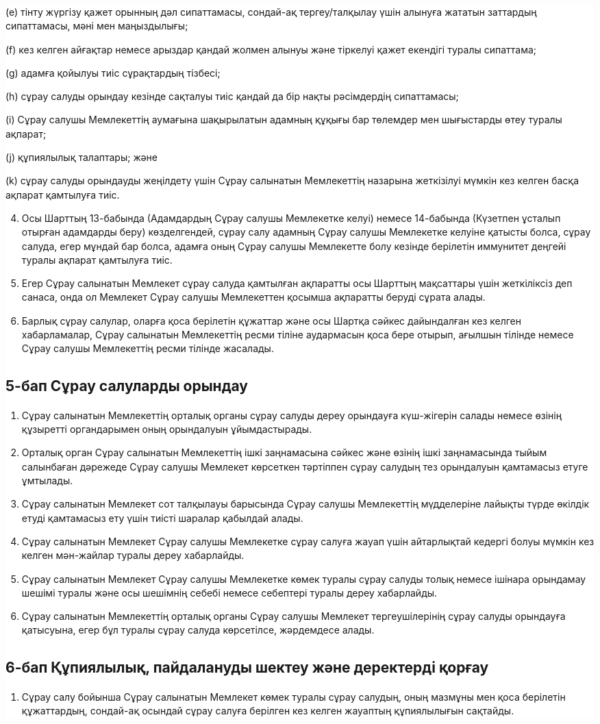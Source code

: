 (е) тінту жүргізу қажет орынның дәл сипаттамасы, сондай-ақ тергеу/талқылау үшін алынуға жататын заттардың сипаттамасы, мәні мен маңыздылығы;

(f) кез келген айғақтар немесе арыздар қандай жолмен алынуы және тіркелуі қажет екендігі туралы сипаттама;

(g) адамға қойылуы тиіс сұрақтардың тізбесі;

(h) сұрау салуды орындау кезінде сақталуы тиіс қандай да бір нақты рәсімдердің сипаттамасы;

(і) Сұрау салушы Мемлекеттің аумағына шақырылатын адамның құқығы бар төлемдер мен шығыстарды өтеу туралы ақпарат;

(j) құпиялылық талаптары; және

(k) сұрау салуды орындауды жеңілдету үшін Сұрау салынатын Мемлекеттің назарына жеткізілуі мүмкін кез келген басқа ақпарат қамтылуға тиіс.

4. Осы Шарттың 13-бабында (Адамдардың Сұрау салушы Мемлекетке келуі) немесе 14-бабында (Күзетпен ұсталып отырған адамдарды беру) көзделгендей, сұрау салу адамның Сұрау салушы Мемлекетке келуіне қатысты болса, сұрау салуда, егер мұндай бар болса, адамға оның Сұрау салушы Мемлекетте болу кезінде берілетін иммунитет деңгейі туралы ақпарат қамтылуға тиіс.

5. Егер Сұрау салынатын Мемлекет сұрау салуда қамтылған ақпаратты осы Шарттың мақсаттары үшін жеткіліксіз деп санаса, онда ол Мемлекет Сұрау салушы Мемлекеттен қосымша ақпаратты беруді сұрата алады.

6. Барлық сұрау салулар, оларға қоса берілетін құжаттар және осы Шартқа сәйкес дайындалған кез келген хабарламалар, Сұрау салынатын Мемлекеттің ресми тіліне аудармасын қоса бере отырып, ағылшын тілінде немесе Сұрау салушы Мемлекеттің ресми тілінде жасалады.

## 5-бап Сұрау салуларды орындау

1. Сұрау салынатын Мемлекеттің орталық органы сұрау салуды дереу орындауға күш-жігерін салады немесе өзінің құзыретті органдарымен оның орындалуын ұйымдастырады.

2. Орталық орган Сұрау салынатын Мемлекеттің ішкі заңнамасына сәйкес және өзінің ішкі заңнамасында тыйым салынбаған дәрежеде Сұрау салушы Мемлекет көрсеткен тәртіппен сұрау салудың тез орындалуын қамтамасыз етуге ұмтылады.

3. Сұрау салынатын Мемлекет сот талқылауы барысында Сұрау салушы Мемлекеттің мүдделеріне лайықты түрде өкілдік етуді қамтамасыз ету үшін тиісті шаралар қабылдай алады.

4. Сұрау салынатын Мемлекет Сұрау салушы Мемлекетке сұрау салуға жауап үшін айтарлықтай кедергі болуы мүмкін кез келген мән-жайлар туралы дереу хабарлайды.

5. Сұрау салынатын Мемлекет Сұрау салушы Мемлекетке көмек туралы сұрау салуды толық немесе ішінара орындамау шешімі туралы және осы шешімнің себебі немесе себептері туралы дереу хабарлайды.

6. Сұрау салынатын Мемлекеттің орталық органы Сұрау салушы Мемлекет тергеушілерінің сұрау салуды орындауға қатысуына, егер бұл туралы сұрау салуда көрсетілсе, жәрдемдесе алады.

## 6-бап Құпиялылық, пайдалануды шектеу және деректерді қорғау

1. Сұрау салу бойынша Сұрау салынатын Мемлекет көмек туралы сұрау салудың, оның мазмұны мен қоса берілетін құжаттардың, сондай-ақ осындай сұрау салуға берілген кез келген жауаптың құпиялылығын сақтайды.
